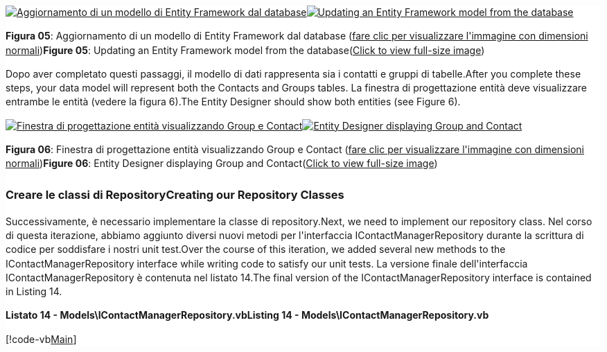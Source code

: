
<span data-ttu-id="5b97c-340">[![Aggiornamento di un modello di Entity Framework dal database](iteration-6-use-test-driven-development-vb/_static/image5.jpg)](iteration-6-use-test-driven-development-vb/_static/image9.png)</span><span class="sxs-lookup"><span data-stu-id="5b97c-340">[![Updating an Entity Framework model from the database](iteration-6-use-test-driven-development-vb/_static/image5.jpg)](iteration-6-use-test-driven-development-vb/_static/image9.png)</span></span>

<span data-ttu-id="5b97c-341">**Figura 05**: Aggiornamento di un modello di Entity Framework dal database ([fare clic per visualizzare l'immagine con dimensioni normali](iteration-6-use-test-driven-development-vb/_static/image10.png))</span><span class="sxs-lookup"><span data-stu-id="5b97c-341">**Figure 05**: Updating an Entity Framework model from the database([Click to view full-size image](iteration-6-use-test-driven-development-vb/_static/image10.png))</span></span>


<span data-ttu-id="5b97c-342">Dopo aver completato questi passaggi, il modello di dati rappresenta sia i contatti e gruppi di tabelle.</span><span class="sxs-lookup"><span data-stu-id="5b97c-342">After you complete these steps, your data model will represent both the Contacts and Groups tables.</span></span> <span data-ttu-id="5b97c-343">La finestra di progettazione entità deve visualizzare entrambe le entità (vedere la figura 6).</span><span class="sxs-lookup"><span data-stu-id="5b97c-343">The Entity Designer should show both entities (see Figure 6).</span></span>


<span data-ttu-id="5b97c-344">[![Finestra di progettazione entità visualizzando Group e Contact](iteration-6-use-test-driven-development-vb/_static/image6.jpg)](iteration-6-use-test-driven-development-vb/_static/image11.png)</span><span class="sxs-lookup"><span data-stu-id="5b97c-344">[![Entity Designer displaying Group and Contact](iteration-6-use-test-driven-development-vb/_static/image6.jpg)](iteration-6-use-test-driven-development-vb/_static/image11.png)</span></span>

<span data-ttu-id="5b97c-345">**Figura 06**: Finestra di progettazione entità visualizzando Group e Contact ([fare clic per visualizzare l'immagine con dimensioni normali](iteration-6-use-test-driven-development-vb/_static/image12.png))</span><span class="sxs-lookup"><span data-stu-id="5b97c-345">**Figure 06**: Entity Designer displaying Group and Contact([Click to view full-size image](iteration-6-use-test-driven-development-vb/_static/image12.png))</span></span>


### <a name="creating-our-repository-classes"></a><span data-ttu-id="5b97c-346">Creare le classi di Repository</span><span class="sxs-lookup"><span data-stu-id="5b97c-346">Creating our Repository Classes</span></span>

<span data-ttu-id="5b97c-347">Successivamente, è necessario implementare la classe di repository.</span><span class="sxs-lookup"><span data-stu-id="5b97c-347">Next, we need to implement our repository class.</span></span> <span data-ttu-id="5b97c-348">Nel corso di questa iterazione, abbiamo aggiunto diversi nuovi metodi per l'interfaccia IContactManagerRepository durante la scrittura di codice per soddisfare i nostri unit test.</span><span class="sxs-lookup"><span data-stu-id="5b97c-348">Over the course of this iteration, we added several new methods to the IContactManagerRepository interface while writing code to satisfy our unit tests.</span></span> <span data-ttu-id="5b97c-349">La versione finale dell'interfaccia IContactManagerRepository è contenuta nel listato 14.</span><span class="sxs-lookup"><span data-stu-id="5b97c-349">The final version of the IContactManagerRepository interface is contained in Listing 14.</span></span>

<span data-ttu-id="5b97c-350">**Listato 14 - Models\IContactManagerRepository.vb**</span><span class="sxs-lookup"><span data-stu-id="5b97c-350">**Listing 14 - Models\IContactManagerRepository.vb**</span></span>

[!code-vb[Main](iteration-6-use-test-driven-development-vb/samples/sample14.vb)]
